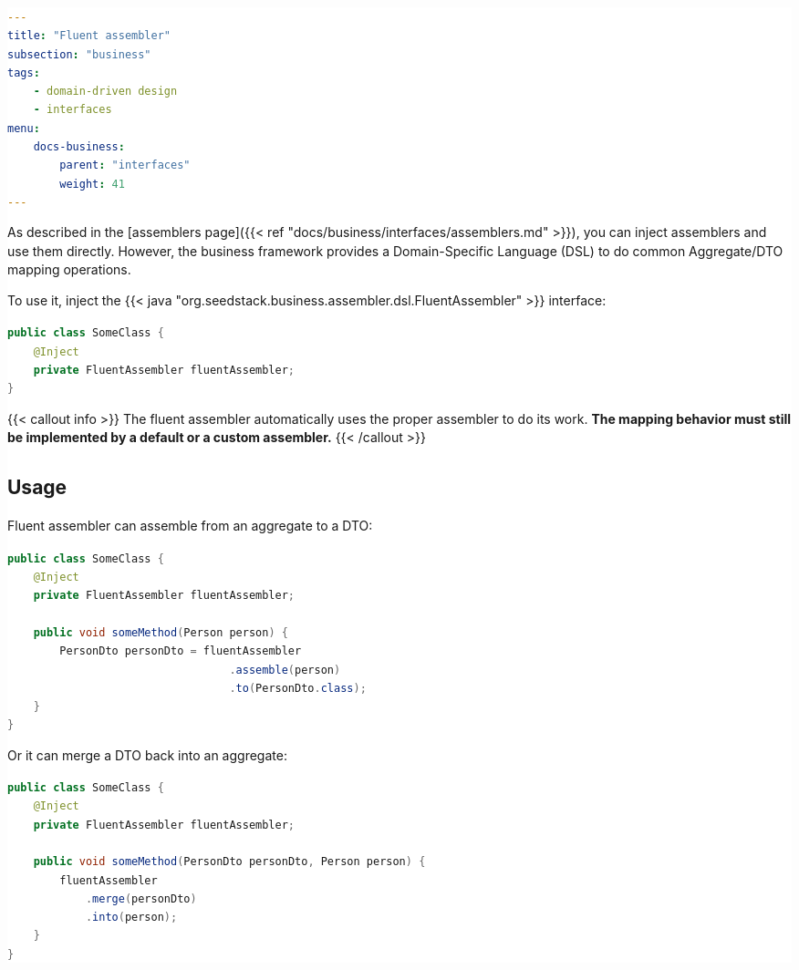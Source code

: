 ```yaml
---
title: "Fluent assembler"
subsection: "business"
tags:
    - domain-driven design
    - interfaces
menu:
    docs-business:
        parent: "interfaces"
        weight: 41
---
```


As described in the [assemblers page]({{< ref "docs/business/interfaces/assemblers.md" >}}), you can inject assemblers and use them
directly. However, the business framework provides a Domain-Specific Language (DSL) to do common Aggregate/DTO mapping 
operations.

To use it, inject the {{< java "org.seedstack.business.assembler.dsl.FluentAssembler" >}} interface:

```java
public class SomeClass {
    @Inject
    private FluentAssembler fluentAssembler;
}
```
 
{{< callout info >}}
The fluent assembler automatically uses the proper assembler to do its work. 
**The mapping behavior must still be implemented by a default or a custom assembler.**
{{< /callout >}}

## Usage

Fluent assembler can assemble from an aggregate to a DTO:

```java
public class SomeClass {
    @Inject
    private FluentAssembler fluentAssembler;
    
    public void someMethod(Person person) {
        PersonDto personDto = fluentAssembler
                                  .assemble(person)
                                  .to(PersonDto.class);
    }
}
```

Or it can merge a DTO back into an aggregate:

```java
public class SomeClass {
    @Inject
    private FluentAssembler fluentAssembler;
    
    public void someMethod(PersonDto personDto, Person person) {
        fluentAssembler
            .merge(personDto)
            .into(person);
    }
}
```
